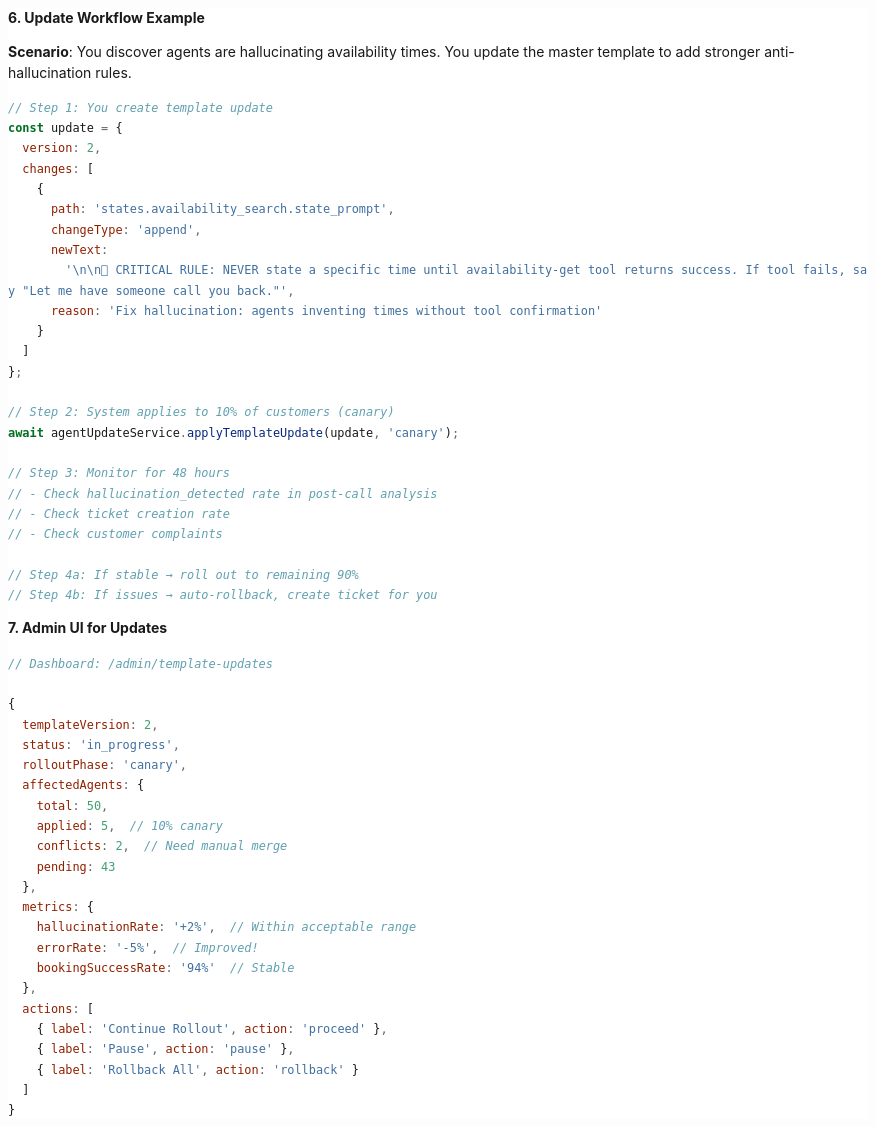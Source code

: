 **6. Update Workflow Example**

**Scenario**: You discover agents are hallucinating availability times. You update the master template to add
stronger anti-hallucination rules.

```javascript
// Step 1: You create template update
const update = {
  version: 2,
  changes: [
    {
      path: 'states.availability_search.state_prompt',
      changeType: 'append',
      newText:
        '\n\n🚨 CRITICAL RULE: NEVER state a specific time until availability-get tool returns success. If tool fails, say "Let me have someone call you back."',
      reason: 'Fix hallucination: agents inventing times without tool confirmation'
    }
  ]
};

// Step 2: System applies to 10% of customers (canary)
await agentUpdateService.applyTemplateUpdate(update, 'canary');

// Step 3: Monitor for 48 hours
// - Check hallucination_detected rate in post-call analysis
// - Check ticket creation rate
// - Check customer complaints

// Step 4a: If stable → roll out to remaining 90%
// Step 4b: If issues → auto-rollback, create ticket for you
```

**7. Admin UI for Updates**

```javascript
// Dashboard: /admin/template-updates

{
  templateVersion: 2,
  status: 'in_progress',
  rolloutPhase: 'canary',
  affectedAgents: {
    total: 50,
    applied: 5,  // 10% canary
    conflicts: 2,  // Need manual merge
    pending: 43
  },
  metrics: {
    hallucinationRate: '+2%',  // Within acceptable range
    errorRate: '-5%',  // Improved!
    bookingSuccessRate: '94%'  // Stable
  },
  actions: [
    { label: 'Continue Rollout', action: 'proceed' },
    { label: 'Pause', action: 'pause' },
    { label: 'Rollback All', action: 'rollback' }
  ]
}
```
